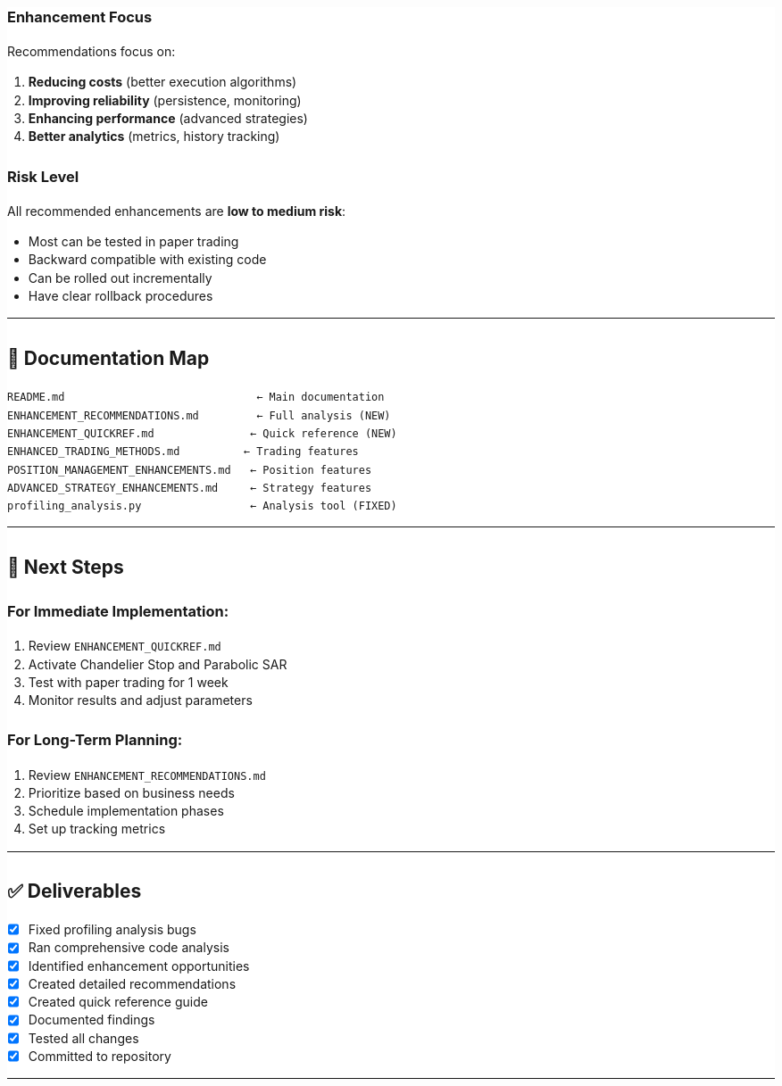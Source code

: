 ### Enhancement Focus
Recommendations focus on:
1. **Reducing costs** (better execution algorithms)
2. **Improving reliability** (persistence, monitoring)
3. **Enhancing performance** (advanced strategies)
4. **Better analytics** (metrics, history tracking)

### Risk Level
All recommended enhancements are **low to medium risk**:
- Most can be tested in paper trading
- Backward compatible with existing code
- Can be rolled out incrementally
- Have clear rollback procedures

---

## 📖 Documentation Map

```
README.md                              ← Main documentation
ENHANCEMENT_RECOMMENDATIONS.md         ← Full analysis (NEW)
ENHANCEMENT_QUICKREF.md               ← Quick reference (NEW)
ENHANCED_TRADING_METHODS.md          ← Trading features
POSITION_MANAGEMENT_ENHANCEMENTS.md   ← Position features
ADVANCED_STRATEGY_ENHANCEMENTS.md     ← Strategy features
profiling_analysis.py                 ← Analysis tool (FIXED)
```

---

## 🚀 Next Steps

### For Immediate Implementation:
1. Review `ENHANCEMENT_QUICKREF.md`
2. Activate Chandelier Stop and Parabolic SAR
3. Test with paper trading for 1 week
4. Monitor results and adjust parameters

### For Long-Term Planning:
1. Review `ENHANCEMENT_RECOMMENDATIONS.md`
2. Prioritize based on business needs
3. Schedule implementation phases
4. Set up tracking metrics

---

## ✅ Deliverables

- [x] Fixed profiling analysis bugs
- [x] Ran comprehensive code analysis
- [x] Identified enhancement opportunities
- [x] Created detailed recommendations
- [x] Created quick reference guide
- [x] Documented findings
- [x] Tested all changes
- [x] Committed to repository

---